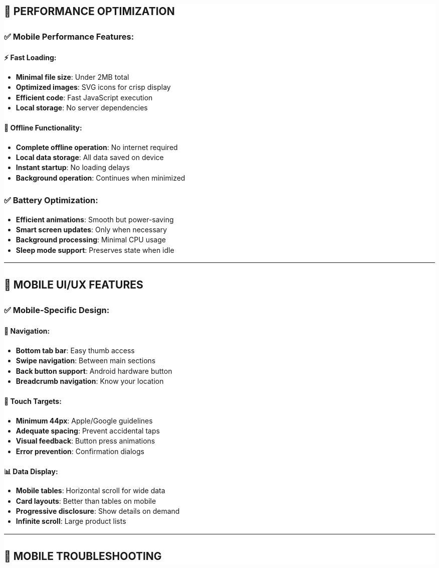 
## 🚀 **PERFORMANCE OPTIMIZATION**

### **✅ Mobile Performance Features:**

#### **⚡ Fast Loading:**
- **Minimal file size**: Under 2MB total
- **Optimized images**: SVG icons for crisp display
- **Efficient code**: Fast JavaScript execution
- **Local storage**: No server dependencies

#### **💾 Offline Functionality:**
- **Complete offline operation**: No internet required
- **Local data storage**: All data saved on device
- **Instant startup**: No loading delays
- **Background operation**: Continues when minimized

### **✅ Battery Optimization:**
- **Efficient animations**: Smooth but power-saving
- **Smart screen updates**: Only when necessary
- **Background processing**: Minimal CPU usage
- **Sleep mode support**: Preserves state when idle

---

## 🎨 **MOBILE UI/UX FEATURES**

### **✅ Mobile-Specific Design:**

#### **📱 Navigation:**
- **Bottom tab bar**: Easy thumb access
- **Swipe navigation**: Between main sections
- **Back button support**: Android hardware button
- **Breadcrumb navigation**: Know your location

#### **🎯 Touch Targets:**
- **Minimum 44px**: Apple/Google guidelines
- **Adequate spacing**: Prevent accidental taps
- **Visual feedback**: Button press animations
- **Error prevention**: Confirmation dialogs

#### **📊 Data Display:**
- **Mobile tables**: Horizontal scroll for wide data
- **Card layouts**: Better than tables on mobile
- **Progressive disclosure**: Show details on demand
- **Infinite scroll**: Large product lists

---

## 🔧 **MOBILE TROUBLESHOOTING**
